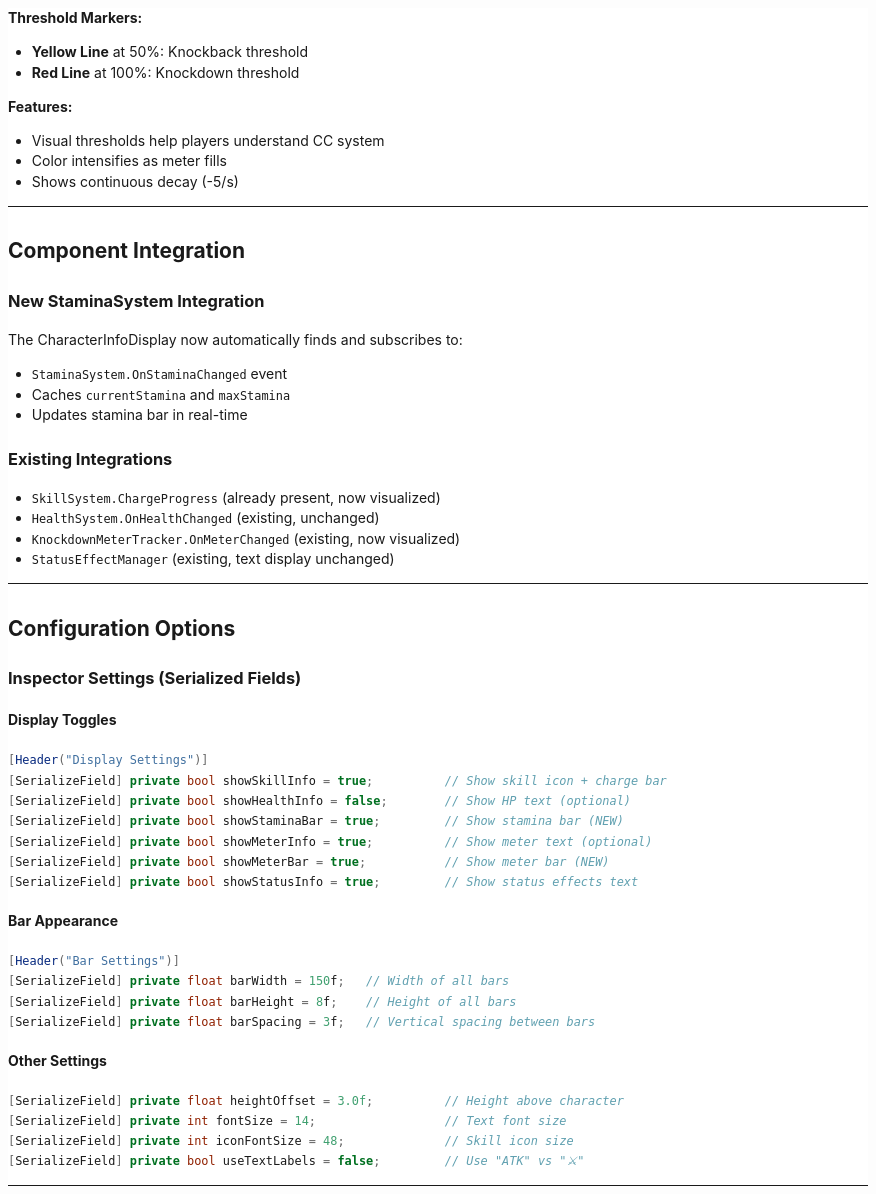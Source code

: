 **Threshold Markers:**
- **Yellow Line** at 50%: Knockback threshold
- **Red Line** at 100%: Knockdown threshold

**Features:**
- Visual thresholds help players understand CC system
- Color intensifies as meter fills
- Shows continuous decay (-5/s)

---

## Component Integration

### New StaminaSystem Integration
The CharacterInfoDisplay now automatically finds and subscribes to:
- `StaminaSystem.OnStaminaChanged` event
- Caches `currentStamina` and `maxStamina`
- Updates stamina bar in real-time

### Existing Integrations
- `SkillSystem.ChargeProgress` (already present, now visualized)
- `HealthSystem.OnHealthChanged` (existing, unchanged)
- `KnockdownMeterTracker.OnMeterChanged` (existing, now visualized)
- `StatusEffectManager` (existing, text display unchanged)

---

## Configuration Options

### Inspector Settings (Serialized Fields)

#### Display Toggles
```csharp
[Header("Display Settings")]
[SerializeField] private bool showSkillInfo = true;          // Show skill icon + charge bar
[SerializeField] private bool showHealthInfo = false;        // Show HP text (optional)
[SerializeField] private bool showStaminaBar = true;         // Show stamina bar (NEW)
[SerializeField] private bool showMeterInfo = true;          // Show meter text (optional)
[SerializeField] private bool showMeterBar = true;           // Show meter bar (NEW)
[SerializeField] private bool showStatusInfo = true;         // Show status effects text
```

#### Bar Appearance
```csharp
[Header("Bar Settings")]
[SerializeField] private float barWidth = 150f;   // Width of all bars
[SerializeField] private float barHeight = 8f;    // Height of all bars
[SerializeField] private float barSpacing = 3f;   // Vertical spacing between bars
```

#### Other Settings
```csharp
[SerializeField] private float heightOffset = 3.0f;          // Height above character
[SerializeField] private int fontSize = 14;                  // Text font size
[SerializeField] private int iconFontSize = 48;              // Skill icon size
[SerializeField] private bool useTextLabels = false;         // Use "ATK" vs "⚔️"
```

---